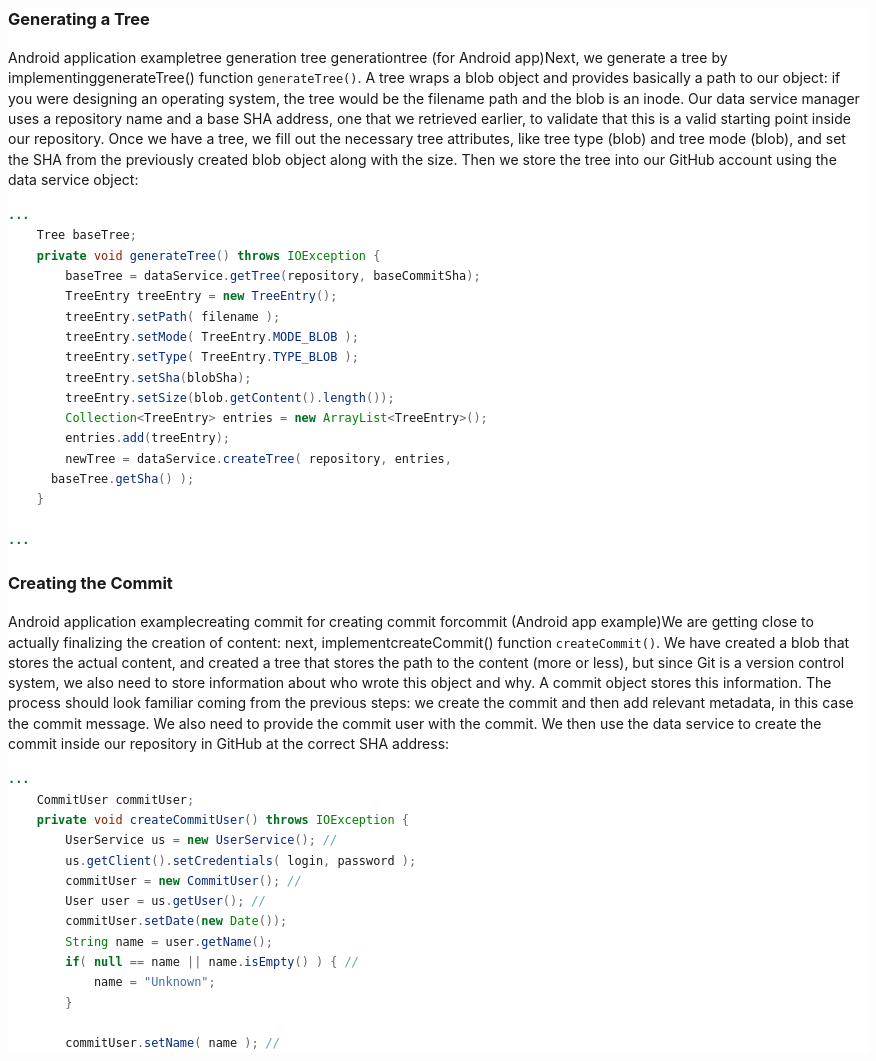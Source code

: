 ### Generating a Tree

Android application exampletree generation tree generationtree (for
Android app)Next, we generate a tree by implementinggenerateTree()
function `generateTree()`. A tree wraps a blob object and provides
basically a path to our object: if you were designing an operating
system, the tree would be the filename path and the blob is an inode.
Our data service manager uses a repository name and a base SHA address,
one that we retrieved earlier, to validate that this is a valid starting
point inside our repository. Once we have a tree, we fill out the
necessary tree attributes, like tree type (blob) and tree mode (blob),
and set the SHA from the previously created blob object along with the
size. Then we store the tree into our GitHub account using the data
service object:

``` java
...
    Tree baseTree;
    private void generateTree() throws IOException {
        baseTree = dataService.getTree(repository, baseCommitSha);
        TreeEntry treeEntry = new TreeEntry();
        treeEntry.setPath( filename );
        treeEntry.setMode( TreeEntry.MODE_BLOB );
        treeEntry.setType( TreeEntry.TYPE_BLOB );
        treeEntry.setSha(blobSha);
        treeEntry.setSize(blob.getContent().length());
        Collection<TreeEntry> entries = new ArrayList<TreeEntry>();
        entries.add(treeEntry);
        newTree = dataService.createTree( repository, entries,
      baseTree.getSha() );
    }

...
```

### Creating the Commit

Android application examplecreating commit for creating commit forcommit
(Android app example)We are getting close to actually finalizing the
creation of content: next, implementcreateCommit() function
`createCommit()`. We have created a blob that stores the actual content,
and created a tree that stores the path to the content (more or less),
but since Git is a version control system, we also need to store
information about who wrote this object and why. A commit object stores
this information. The process should look familiar coming from the
previous steps: we create the commit and then add relevant metadata, in
this case the commit message. We also need to provide the commit user
with the commit. We then use the data service to create the commit
inside our repository in GitHub at the correct SHA address:

``` java
...
    CommitUser commitUser;
    private void createCommitUser() throws IOException {
        UserService us = new UserService(); // 
        us.getClient().setCredentials( login, password );
        commitUser = new CommitUser(); // 
        User user = us.getUser(); // 
        commitUser.setDate(new Date());
        String name = user.getName();
        if( null == name || name.isEmpty() ) { // 
            name = "Unknown";
        }

        commitUser.setName( name ); // 
```